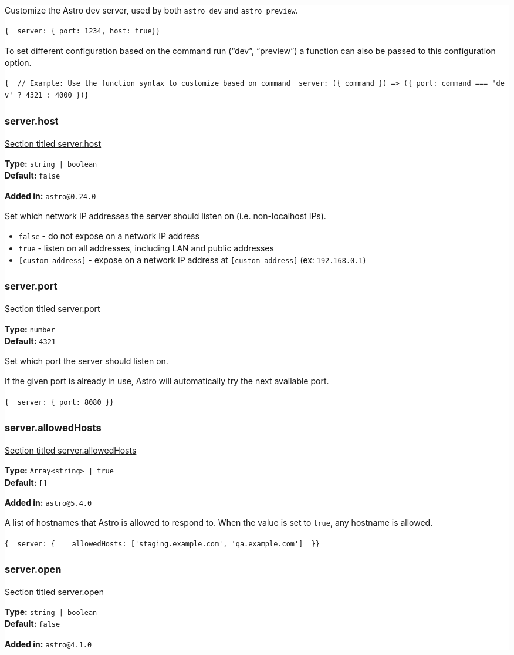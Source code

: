 Customize the Astro dev server, used by both `astro dev` and `astro preview`.

    {  server: { port: 1234, host: true}}

To set different configuration based on the command run (“dev”, “preview”) a function can also be passed to this configuration option.

    {  // Example: Use the function syntax to customize based on command  server: ({ command }) => ({ port: command === 'dev' ? 4321 : 4000 })}

### server.host

[Section titled server.host](#serverhost)

**Type:** `string | boolean`  
**Default:** `false`  

**Added in:** `astro@0.24.0`

Set which network IP addresses the server should listen on (i.e. non-localhost IPs).

*   `false` - do not expose on a network IP address
*   `true` - listen on all addresses, including LAN and public addresses
*   `[custom-address]` - expose on a network IP address at `[custom-address]` (ex: `192.168.0.1`)

### server.port

[Section titled server.port](#serverport)

**Type:** `number`  
**Default:** `4321`

Set which port the server should listen on.

If the given port is already in use, Astro will automatically try the next available port.

    {  server: { port: 8080 }}

### server.allowedHosts

[Section titled server.allowedHosts](#serverallowedhosts)

**Type:** `Array<string> | true`  
**Default:** `[]`  

**Added in:** `astro@5.4.0`

A list of hostnames that Astro is allowed to respond to. When the value is set to `true`, any hostname is allowed.

    {  server: {    allowedHosts: ['staging.example.com', 'qa.example.com']  }}

### server.open

[Section titled server.open](#serveropen)

**Type:** `string | boolean`  
**Default:** `false`  

**Added in:** `astro@4.1.0`
